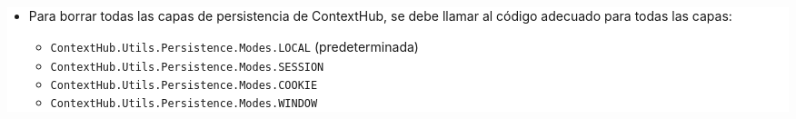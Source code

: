* Para borrar todas las capas de persistencia de ContextHub, se debe llamar al código adecuado para todas las capas:

   * `ContextHub.Utils.Persistence.Modes.LOCAL` (predeterminada)
   * `ContextHub.Utils.Persistence.Modes.SESSION`
   * `ContextHub.Utils.Persistence.Modes.COOKIE`
   * `ContextHub.Utils.Persistence.Modes.WINDOW`
